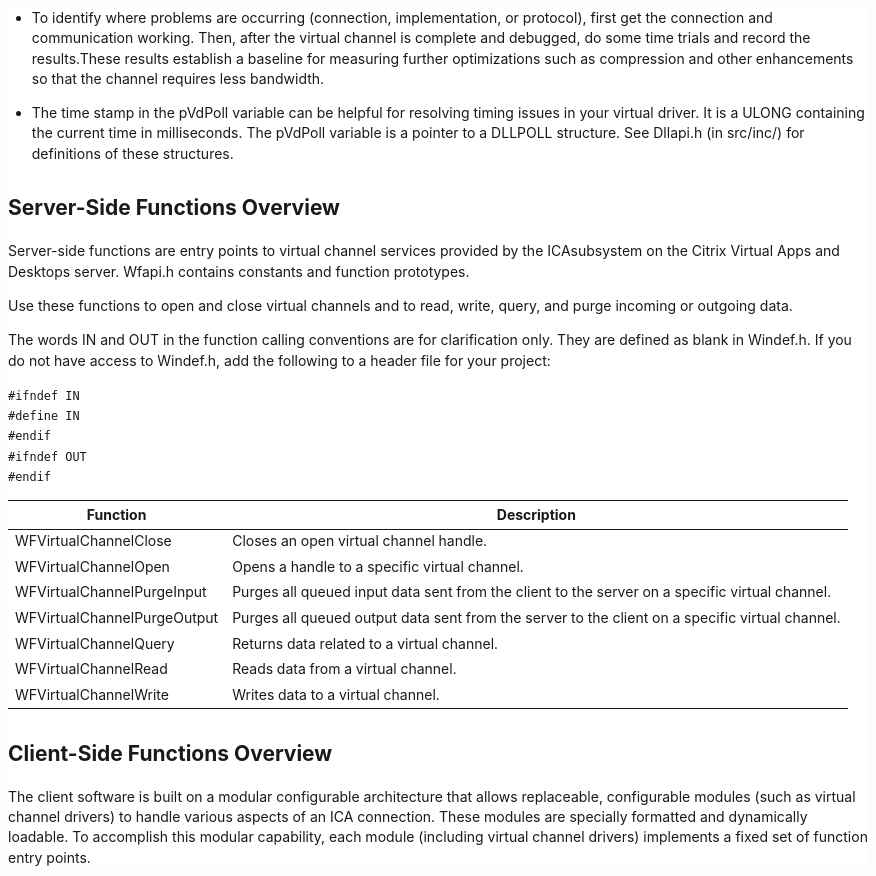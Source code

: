 -  To identify where problems are occurring (connection, implementation, or protocol), first get the connection and communication working. Then, after the virtual channel is complete and debugged, do some time trials and record the results.These results establish a baseline for measuring further optimizations such as compression and other enhancements so that the channel requires less bandwidth.

-  The time stamp in the pVdPoll variable can be helpful for resolving timing issues in your virtual driver. It is a ULONG containing the current time in milliseconds. The pVdPoll variable is a pointer to a DLLPOLL structure. See Dllapi.h (in
src/inc/) for definitions of these structures.

## Server-Side Functions Overview

Server-side functions are entry points to virtual channel services
provided by the ICAsubsystem on the Citrix Virtual Apps and Desktops server. Wfapi.h
contains constants and function prototypes.

Use these functions to open and close virtual channels and to read,
write, query, and purge incoming or outgoing data.

The words IN and OUT in the function calling conventions are for
clarification only. They are defined as blank in Windef.h. If you do not
have access to Windef.h, add the following to a header file for your
project:

```
#ifndef IN
#define IN
#endif
#ifndef OUT
#endif
```

| Function | Description|
|----------|------------|
|WFVirtualChannelClose | Closes an open virtual channel handle. |
|WFVirtualChannelOpen | Opens a handle to a specific virtual channel.|
|WFVirtualChannelPurgeInput|Purges all queued input data sent from the client to the server on a specific virtual channel. |
|WFVirtualChannelPurgeOutput |Purges all queued output data sent from the server to the client on a specific virtual channel.|
|WFVirtualChannelQuery |Returns data related to a virtual channel. |
|WFVirtualChannelRead  | Reads data from a virtual channel.|
|WFVirtualChannelWrite | Writes data to a virtual channel.|

## Client-Side Functions Overview

The client software is built on a modular configurable architecture that
allows replaceable, configurable modules (such as virtual channel
drivers) to handle various aspects of an ICA connection. These modules
are specially formatted and dynamically loadable. To accomplish this
modular capability, each module (including virtual channel drivers)
implements a fixed set of function entry points.
